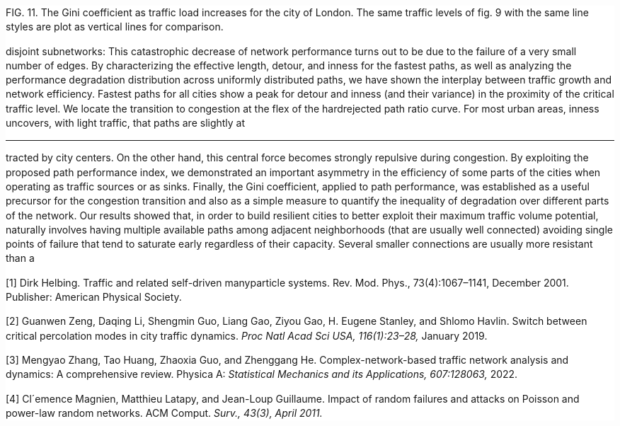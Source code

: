 
FIG. 11. The Gini coefficient as traffic load increases for the
city of London. The same traffic levels of fig. 9 with the same
line styles are plot as vertical lines for comparison.

disjoint subnetworks: This catastrophic decrease of network performance turns out to be due to the failure of a
very small number of edges.
By characterizing the effective length, detour, and inness for the fastest paths, as well as analyzing the performance degradation distribution across uniformly distributed paths, we have shown the interplay between traffic growth and network efficiency. Fastest paths for all
cities show a peak for detour and inness (and their variance) in the proximity of the critical traffic level. We
locate the transition to congestion at the flex of the hardrejected path ratio curve. For most urban areas, inness
uncovers, with light traffic, that paths are slightly at

-----

tracted by city centers. On the other hand, this central
force becomes strongly repulsive during congestion.
By exploiting the proposed path performance index,
we demonstrated an important asymmetry in the efficiency of some parts of the cities when operating as traffic
sources or as sinks. Finally, the Gini coefficient, applied
to path performance, was established as a useful precursor for the congestion transition and also as a simple
measure to quantify the inequality of degradation over
different parts of the network.
Our results showed that, in order to build resilient
cities to better exploit their maximum traffic volume
potential, naturally involves having multiple available
paths among adjacent neighborhoods (that are usually
well connected) avoiding single points of failure that tend
to saturate early regardless of their capacity. Several
smaller connections are usually more resistant than a

[1] Dirk Helbing. Traffic and related self-driven manyparticle systems. Rev. Mod. Phys., 73(4):1067–1141, December 2001. Publisher: American Physical Society.

[2] Guanwen Zeng, Daqing Li, Shengmin Guo, Liang Gao,
Ziyou Gao, H. Eugene Stanley, and Shlomo Havlin.
Switch between critical percolation modes in city traffic dynamics. _Proc Natl Acad Sci USA, 116(1):23–28,_
January 2019.

[3] Mengyao Zhang, Tao Huang, Zhaoxia Guo, and Zhenggang He. Complex-network-based traffic network analysis and dynamics: A comprehensive review. Physica A:
_Statistical Mechanics and its Applications, 607:128063,_
2022.

[4] Cl´emence Magnien, Matthieu Latapy, and Jean-Loup
Guillaume. Impact of random failures and attacks on
Poisson and power-law random networks. ACM Comput.
_Surv., 43(3), April 2011._
